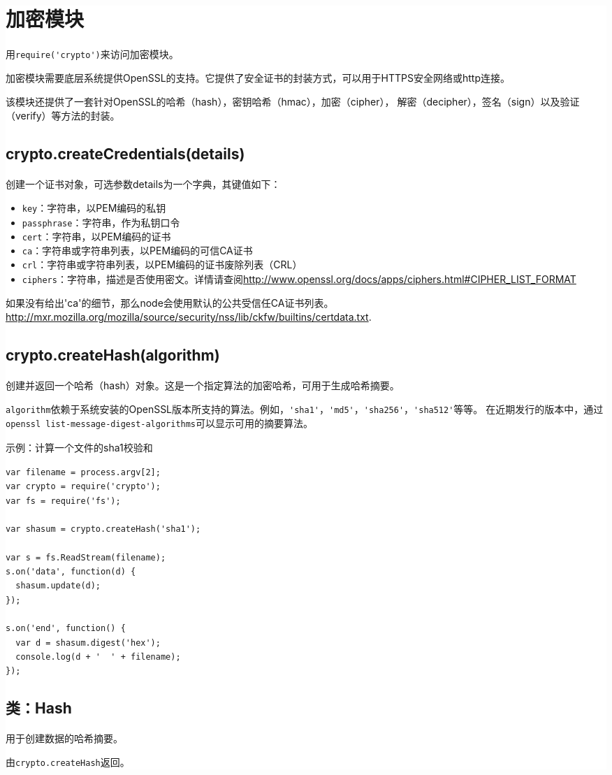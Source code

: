 # 加密模块

用`require('crypto')`来访问加密模块。

加密模块需要底层系统提供OpenSSL的支持。它提供了安全证书的封装方式，可以用于HTTPS安全网络或http连接。

该模块还提供了一套针对OpenSSL的哈希（hash），密钥哈希（hmac），加密（cipher），
解密（decipher），签名（sign）以及验证（verify）等方法的封装。

## crypto.createCredentials(details)

创建一个证书对象，可选参数details为一个字典，其键值如下：

* `key`：字符串，以PEM编码的私钥
* `passphrase`：字符串，作为私钥口令
* `cert`：字符串，以PEM编码的证书
* `ca`：字符串或字符串列表，以PEM编码的可信CA证书
* `crl`：字符串或字符串列表，以PEM编码的证书废除列表（CRL）
* `ciphers`：字符串，描述是否使用密文。详情请查阅<http://www.openssl.org/docs/apps/ciphers.html#CIPHER_LIST_FORMAT>

如果没有给出'ca'的细节，那么node会使用默认的公共受信任CA证书列表。
<http://mxr.mozilla.org/mozilla/source/security/nss/lib/ckfw/builtins/certdata.txt>.


## crypto.createHash(algorithm)

创建并返回一个哈希（hash）对象。这是一个指定算法的加密哈希，可用于生成哈希摘要。

`algorithm`依赖于系统安装的OpenSSL版本所支持的算法。例如，`'sha1'`，`'md5'`，`'sha256'`，`'sha512'`等等。
在近期发行的版本中，通过`openssl list-message-digest-algorithms`可以显示可用的摘要算法。

示例：计算一个文件的sha1校验和

    var filename = process.argv[2];
    var crypto = require('crypto');
    var fs = require('fs');

    var shasum = crypto.createHash('sha1');

    var s = fs.ReadStream(filename);
    s.on('data', function(d) {
      shasum.update(d);
    });

    s.on('end', function() {
      var d = shasum.digest('hex');
      console.log(d + '  ' + filename);
    });

## 类：Hash

用于创建数据的哈希摘要。

由`crypto.createHash`返回。
